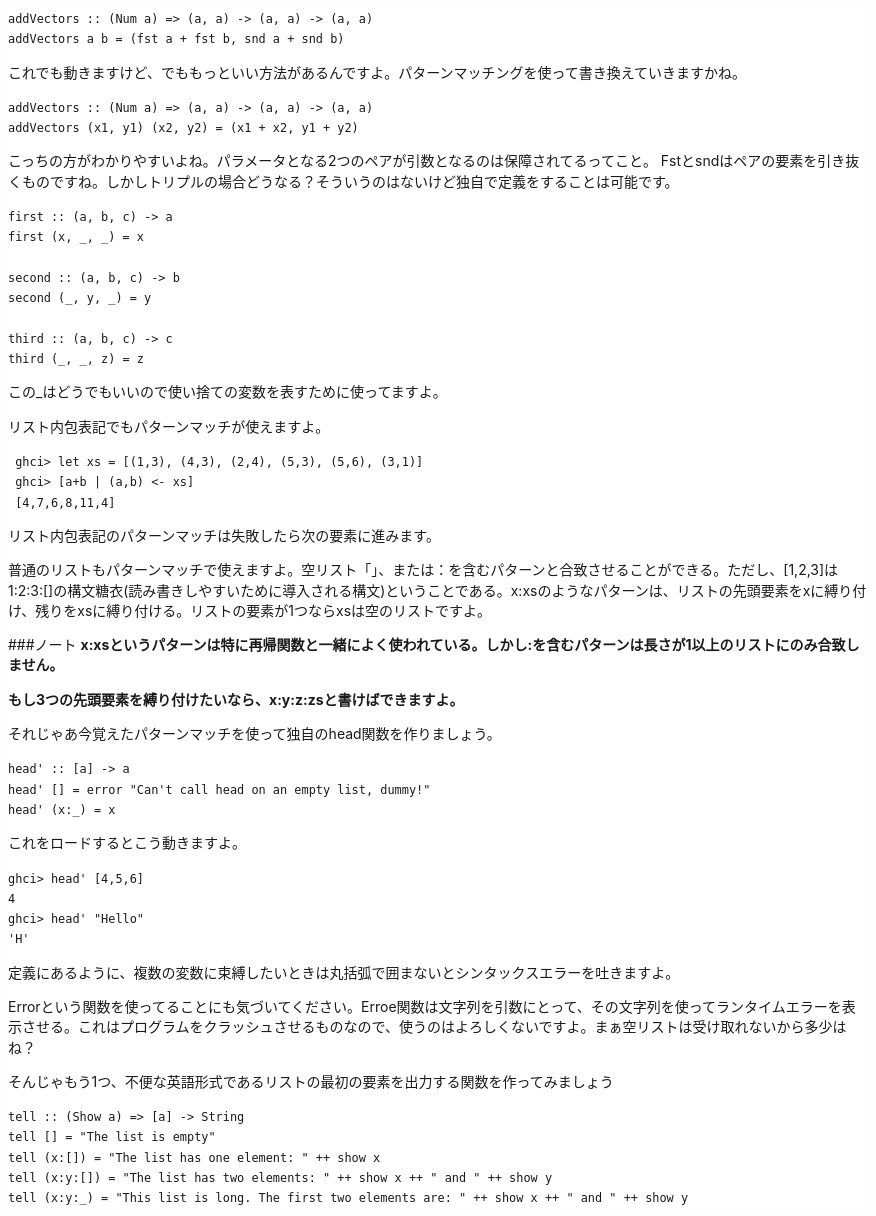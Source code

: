     addVectors :: (Num a) => (a, a) -> (a, a) -> (a, a)  
    addVectors a b = (fst a + fst b, snd a + snd b)

これでも動きますけど、でももっといい方法があるんですよ。パターンマッチングを使って書き換えていきますかね。

    addVectors :: (Num a) => (a, a) -> (a, a) -> (a, a)  
    addVectors (x1, y1) (x2, y2) = (x1 + x2, y1 + y2)

こっちの方がわかりやすいよね。パラメータとなる2つのペアが引数となるのは保障されてるってこと。
Fstとsndはペアの要素を引き抜くものですね。しかしトリプルの場合どうなる？そういうのはないけど独自で定義をすることは可能です。

    first :: (a, b, c) -> a  
    first (x, _, _) = x  
      
    second :: (a, b, c) -> b  
    second (_, y, _) = y  
      
    third :: (a, b, c) -> c  
    third (_, _, z) = z  

この_はどうでもいいので使い捨ての変数を表すために使ってますよ。

リスト内包表記でもパターンマッチが使えますよ。

     ghci> let xs = [(1,3), (4,3), (2,4), (5,3), (5,6), (3,1)]  
     ghci> [a+b | (a,b) <- xs]  
     [4,7,6,8,11,4] 

リスト内包表記のパターンマッチは失敗したら次の要素に進みます。

普通のリストもパターンマッチで使えますよ。空リスト「」、または：を含むパターンと合致させることができる。ただし、[1,2,3]は1:2:3:[]の構文糖衣(読み書きしやすいために導入される構文)ということである。x:xsのようなパターンは、リストの先頭要素をxに縛り付け、残りをxsに縛り付ける。リストの要素が1つならxsは空のリストですよ。


###ノート
**x:xsというパターンは特に再帰関数と一緒によく使われている。しかし:を含むパターンは長さが1以上のリストにのみ合致しません。**

**もし3つの先頭要素を縛り付けたいなら、x:y:z:zsと書けばできますよ。**

それじゃあ今覚えたパターンマッチを使って独自のhead関数を作りましょう。

    head' :: [a] -> a  
    head' [] = error "Can't call head on an empty list, dummy!"  
    head' (x:_) = x 

これをロードするとこう動きますよ。

    ghci> head' [4,5,6]  
    4  
    ghci> head' "Hello"  
    'H'

定義にあるように、複数の変数に束縛したいときは丸括弧で囲まないとシンタックスエラーを吐きますよ。

Errorという関数を使ってることにも気づいてください。Erroe関数は文字列を引数にとって、その文字列を使ってランタイムエラーを表示させる。これはプログラムをクラッシュさせるものなので、使うのはよろしくないですよ。まぁ空リストは受け取れないから多少はね？

そんじゃもう1つ、不便な英語形式であるリストの最初の要素を出力する関数を作ってみましょう

    tell :: (Show a) => [a] -> String  
    tell [] = "The list is empty"  
    tell (x:[]) = "The list has one element: " ++ show x  
    tell (x:y:[]) = "The list has two elements: " ++ show x ++ " and " ++ show y  
    tell (x:y:_) = "This list is long. The first two elements are: " ++ show x ++ " and " ++ show y 
